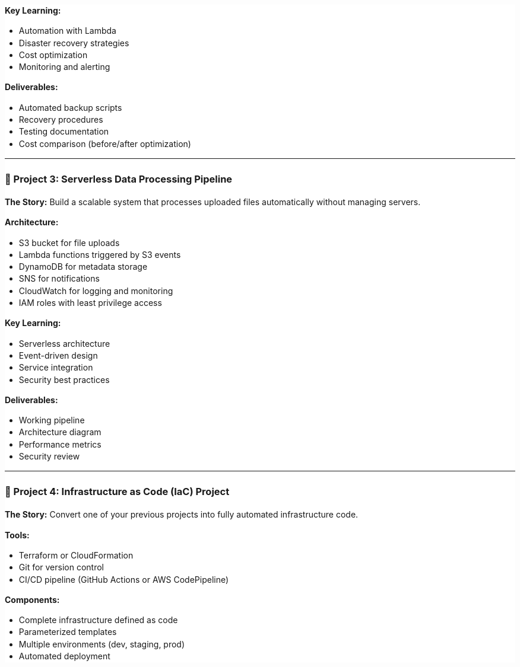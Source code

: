 **Key Learning:**
- Automation with Lambda
- Disaster recovery strategies
- Cost optimization
- Monitoring and alerting

**Deliverables:**
- Automated backup scripts
- Recovery procedures
- Testing documentation
- Cost comparison (before/after optimization)

---

### 🎯 Project 3: Serverless Data Processing Pipeline

**The Story:** Build a scalable system that processes uploaded files automatically without managing servers.

**Architecture:**
- S3 bucket for file uploads
- Lambda functions triggered by S3 events
- DynamoDB for metadata storage
- SNS for notifications
- CloudWatch for logging and monitoring
- IAM roles with least privilege access

**Key Learning:**
- Serverless architecture
- Event-driven design
- Service integration
- Security best practices

**Deliverables:**
- Working pipeline
- Architecture diagram
- Performance metrics
- Security review

---

### 🎯 Project 4: Infrastructure as Code (IaC) Project

**The Story:** Convert one of your previous projects into fully automated infrastructure code.

**Tools:**
- Terraform or CloudFormation
- Git for version control
- CI/CD pipeline (GitHub Actions or AWS CodePipeline)

**Components:**
- Complete infrastructure defined as code
- Parameterized templates
- Multiple environments (dev, staging, prod)
- Automated deployment
